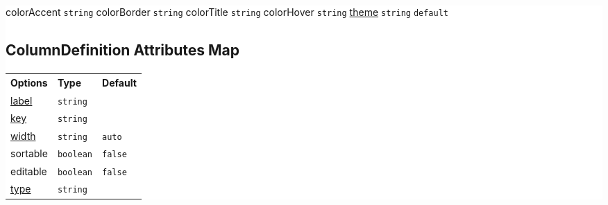   </tr>
   <tr>
    <td>colorAccent</a></td>
    <td><code>string</code></td>
    <td><code></code></td>
  </tr>
   <tr>
    <td>colorBorder</a></td>
    <td><code>string</code></td>
    <td><code></code></td>
  </tr>
   <tr>
    <td>colorTitle</a></td>
    <td><code>string</code></td>
    <td><code></code></td>
  </tr>
   <tr>
    <td>colorHover</a></td>
    <td><code>string</code></td>
    <td><code></code></td>
  </tr>
  <tr>
    <td><a href="#theme-details">theme</a></td>
    <td><code>string</code></td>
    <td><code>default</code></td>
  </tr>
</table>

## ColumnDefinition Attributes Map
<table>
  <tr>
    <th align="left">Options</th>
    <th align="left">Type</th>
    <th align="left">Default</th>
  </tr>
  <tr>
    <td><a href="#label-details">label</a></td>
    <td><code>string</code></td>
    <td><code></code></td>
  </tr>
  <tr>
    <td><a href="#key-details">key</a></td>
    <td><code>string</code></td>
    <td><code></code></td>
  </tr>
   <tr>
    <td><a href="#width-details">width</a></td>
    <td><code>string</code></td>
    <td><code>auto</code></td>
  </tr>
  <tr>
    <td>sortable</td>
    <td><code>boolean</code></td>
    <td><code>false</code></td>
  </tr>
  <tr>
    <td>editable</td>
    <td><code>boolean</code></td>
    <td><code>false</code></td>
  </tr>
  <tr>
    <td><a href="#type-details">type</a></td>
    <td><code>string</code></td>